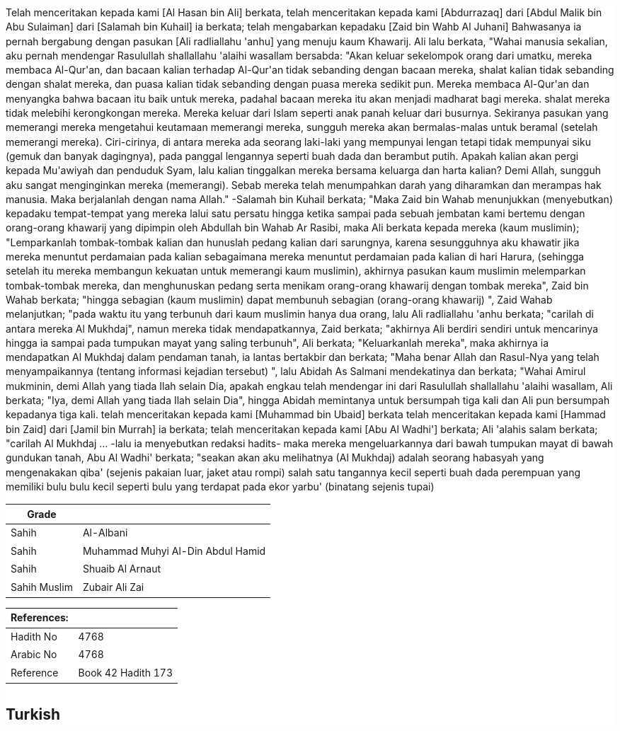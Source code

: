 Telah menceritakan kepada kami [Al Hasan bin Ali] berkata, telah menceritakan kepada kami [Abdurrazaq] dari [Abdul Malik bin Abu Sulaiman] dari [Salamah bin Kuhail] ia berkata; telah mengabarkan kepadaku [Zaid bin Wahb Al Juhani] Bahwasanya ia pernah bergabung dengan pasukan [Ali radliallahu 'anhu] yang menuju kaum Khawarij. Ali lalu berkata, "Wahai manusia sekalian, aku pernah mendengar Rasulullah shallallahu 'alaihi wasallam bersabda: "Akan keluar sekelompok orang dari umatku, mereka membaca Al-Qur'an, dan bacaan kalian terhadap Al-Qur'an tidak sebanding dengan bacaan mereka, shalat kalian tidak sebanding dengan shalat mereka, dan puasa kalian tidak sebanding dengan puasa mereka sedikit pun. Mereka membaca Al-Qur'an dan menyangka bahwa bacaan itu baik untuk mereka, padahal bacaan mereka itu akan menjadi madharat bagi mereka. shalat mereka tidak melebihi kerongkongan mereka. Mereka keluar dari Islam seperti anak panah keluar dari busurnya. Sekiranya pasukan yang memerangi mereka mengetahui keutamaan memerangi mereka, sungguh mereka akan bermalas-malas untuk beramal (setelah memerangi mereka). Ciri-cirinya, di antara mereka ada seorang laki-laki yang mempunyai lengan tetapi tidak mempunyai siku (gemuk dan banyak dagingnya), pada panggal lengannya seperti buah dada dan berambut putih. Apakah kalian akan pergi kepada Mu'awiyah dan penduduk Syam, lalu kalian tinggalkan mereka bersama keluarga dan harta kalian? Demi Allah, sungguh aku sangat menginginkan mereka (memerangi). Sebab mereka telah menumpahkan darah yang diharamkan dan merampas hak manusia. Maka berjalanlah dengan nama Allah." -Salamah bin Kuhail berkata; "Maka Zaid bin Wahab menunjukkan (menyebutkan) kepadaku tempat-tempat yang mereka lalui satu persatu hingga ketika sampai pada sebuah jembatan kami bertemu dengan orang-orang khawarij yang dipimpin oleh Abdullah bin Wahab Ar Rasibi, maka Ali berkata kepada mereka (kaum muslimin); "Lemparkanlah tombak-tombak kalian dan hunuslah pedang kalian dari sarungnya, karena sesungguhnya aku khawatir jika mereka menuntut perdamaian pada kalian sebagaimana mereka menuntut perdamaian pada kalian di hari Harura, (sehingga setelah itu mereka membangun kekuatan untuk memerangi kaum muslimin), akhirnya pasukan kaum muslimin melemparkan tombak-tombak mereka, dan menghunuskan pedang serta menikam orang-orang khawarij dengan tombak mereka", Zaid bin Wahab berkata; "hingga sebagian (kaum muslimin) dapat membunuh sebagian (orang-orang khawarij) ", Zaid Wahab melanjutkan; "pada waktu itu yang terbunuh dari kaum muslimin hanya dua orang, lalu Ali radliallahu 'anhu berkata; "carilah di antara mereka Al Mukhdaj", namun mereka tidak mendapatkannya, Zaid berkata; "akhirnya Ali berdiri sendiri untuk mencarinya hingga ia sampai pada tumpukan mayat yang saling terbunuh", Ali berkata; "Keluarkanlah mereka", maka akhirnya ia mendapatkan Al Mukhdaj dalam pendaman tanah, ia lantas bertakbir dan berkata; "Maha benar Allah dan Rasul-Nya yang telah menyampaikannya (tentang informasi kejadian tersebut) ", lalu Abidah As Salmani mendekatinya dan berkata; "Wahai Amirul mukminin, demi Allah yang tiada Ilah selain Dia, apakah engkau telah mendengar ini dari Rasulullah shallallahu 'alaihi wasallam, Ali berkata; "Iya, demi Allah yang tiada Ilah selain Dia", hingga Abidah memintanya untuk bersumpah tiga kali dan Ali pun bersumpah kepadanya tiga kali. telah menceritakan kepada kami [Muhammad bin Ubaid] berkata telah menceritakan kepada kami [Hammad bin Zaid] dari [Jamil bin Murrah] ia berkata; telah menceritakan kepada kami [Abu Al Wadhi'] berkata; Ali 'alahis salam berkata; "carilah Al Mukhdaj … -lalu ia menyebutkan redaksi hadits- maka mereka mengeluarkannya dari bawah tumpukan mayat di bawah gundukan tanah, Abu Al Wadhi' berkata; "seakan akan aku melihatnya (Al Mukhdaj) adalah seorang habasyah yang mengenakakan qiba' (sejenis pakaian luar, jaket atau rompi) salah satu tangannya kecil seperti buah dada perempuan yang memiliki bulu bulu kecil seperti bulu yang terdapat pada ekor yarbu' (binatang sejenis tupai)
</div>
<div style={{backgroundColor:'#f8f9fa',padding:20, marginBottom: 10}}><table> <thead> <tr> <th>Grade</th> <th></th> </tr> </thead> <tbody> <tr><td>Sahih</td><td>Al-Albani</td></tr><tr><td>Sahih</td><td>Muhammad Muhyi Al-Din Abdul Hamid</td></tr><tr><td>Sahih</td><td>Shuaib Al Arnaut</td></tr><tr><td>Sahih Muslim</td><td>Zubair Ali Zai</td></tr></tbody></table><table> <thead> <tr> <th>References:</th> <th></th> </tr> </thead> <tbody><tr><td>Hadith No</td><td>4768</td></tr><tr><td>Arabic No</td><td>4768</td></tr><tr><td>Reference</td><td>Book 42 Hadith 173</td></tr></tbody></table></div>

## Turkish
